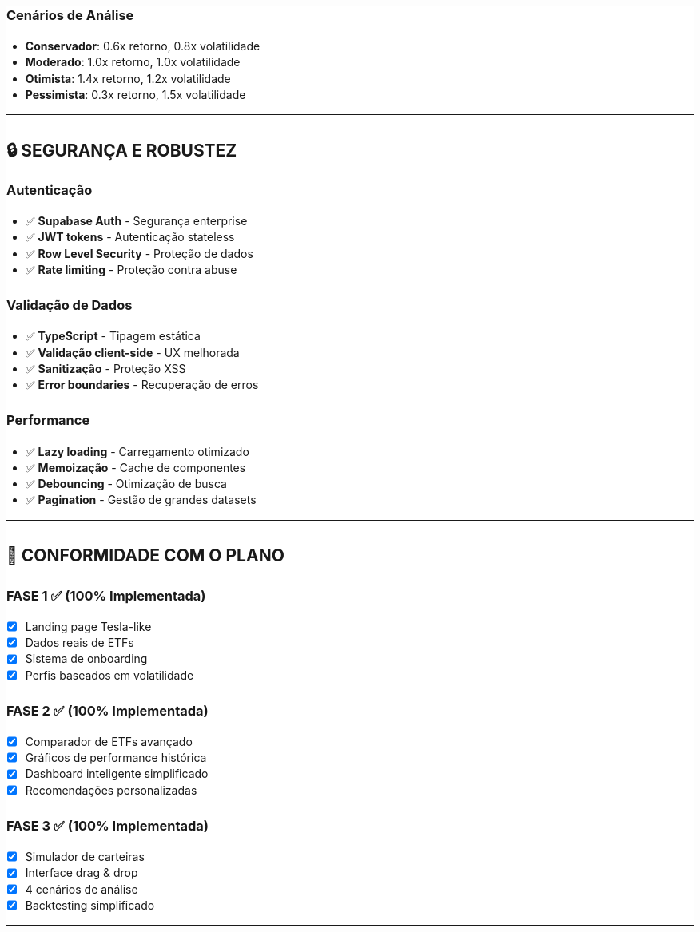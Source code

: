 ### **Cenários de Análise**
- **Conservador**: 0.6x retorno, 0.8x volatilidade
- **Moderado**: 1.0x retorno, 1.0x volatilidade
- **Otimista**: 1.4x retorno, 1.2x volatilidade
- **Pessimista**: 0.3x retorno, 1.5x volatilidade

---

## 🔒 **SEGURANÇA E ROBUSTEZ**

### **Autenticação**
- ✅ **Supabase Auth** - Segurança enterprise
- ✅ **JWT tokens** - Autenticação stateless
- ✅ **Row Level Security** - Proteção de dados
- ✅ **Rate limiting** - Proteção contra abuse

### **Validação de Dados**
- ✅ **TypeScript** - Tipagem estática
- ✅ **Validação client-side** - UX melhorada
- ✅ **Sanitização** - Proteção XSS
- ✅ **Error boundaries** - Recuperação de erros

### **Performance**
- ✅ **Lazy loading** - Carregamento otimizado
- ✅ **Memoização** - Cache de componentes
- ✅ **Debouncing** - Otimização de busca
- ✅ **Pagination** - Gestão de grandes datasets

---

## 🎯 **CONFORMIDADE COM O PLANO**

### **FASE 1** ✅ (100% Implementada)
- [x] Landing page Tesla-like
- [x] Dados reais de ETFs
- [x] Sistema de onboarding
- [x] Perfis baseados em volatilidade

### **FASE 2** ✅ (100% Implementada)
- [x] Comparador de ETFs avançado
- [x] Gráficos de performance histórica
- [x] Dashboard inteligente simplificado
- [x] Recomendações personalizadas

### **FASE 3** ✅ (100% Implementada)
- [x] Simulador de carteiras
- [x] Interface drag & drop
- [x] 4 cenários de análise
- [x] Backtesting simplificado

---